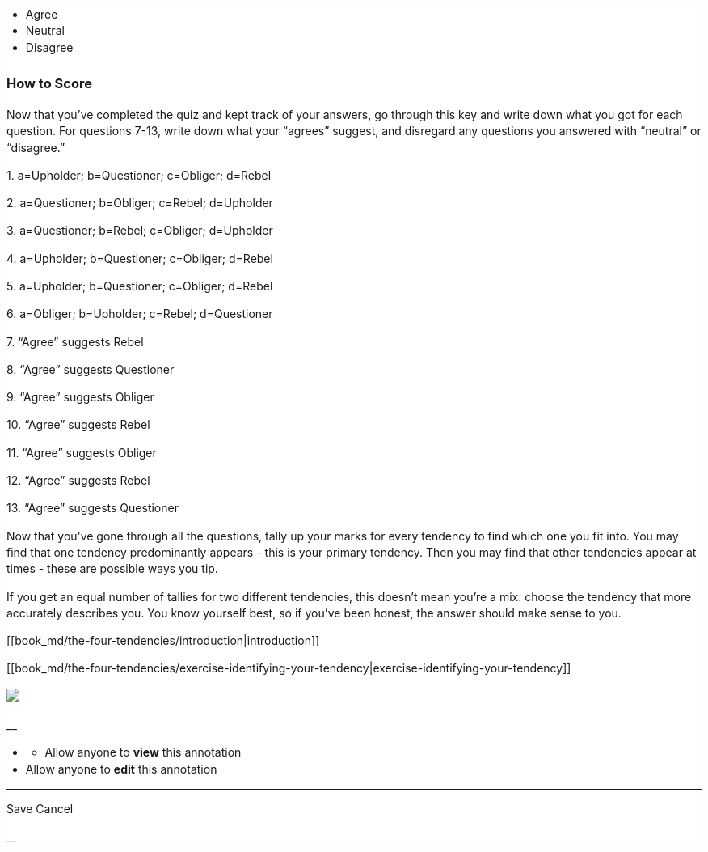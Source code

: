   * Agree
  * Neutral
  * Disagree



### How to Score

Now that you’ve completed the quiz and kept track of your answers, go through this key and write down what you got for each question. For questions 7-13, write down what your “agrees” suggest, and disregard any questions you answered with “neutral” or “disagree.”

1\. a=Upholder; b=Questioner; c=Obliger; d=Rebel

2\. a=Questioner; b=Obliger; c=Rebel; d=Upholder

3\. a=Questioner; b=Rebel; c=Obliger; d=Upholder

4\. a=Upholder; b=Questioner; c=Obliger; d=Rebel

5\. a=Upholder; b=Questioner; c=Obliger; d=Rebel

6\. a=Obliger; b=Upholder; c=Rebel; d=Questioner

7\. “Agree” suggests Rebel

8\. “Agree” suggests Questioner

9\. “Agree” suggests Obliger

10\. “Agree” suggests Rebel

11\. “Agree” suggests Obliger

12\. “Agree” suggests Rebel

13\. “Agree” suggests Questioner

Now that you’ve gone through all the questions, tally up your marks for every tendency to find which one you fit into. You may find that one tendency predominantly appears - this is your primary tendency. Then you may find that other tendencies appear at times - these are possible ways you tip.

If you get an equal number of tallies for two different tendencies, this doesn’t mean you’re a mix: choose the tendency that more accurately describes you. You know yourself best, so if you’ve been honest, the answer should make sense to you.

[[book_md/the-four-tendencies/introduction|introduction]]

[[book_md/the-four-tendencies/exercise-identifying-your-tendency|exercise-identifying-your-tendency]]

![](https://bat.bing.com/action/0?ti=56018282&Ver=2&mid=8de16bd7-00fe-4114-ac48-15f77060ada9&sid=1711133063fa11eebdec89a8b8ae3bbc&vid=171147a063fa11eea7440fcfeb230d96&vids=0&msclkid=N&pi=0&lg=en-US&sw=800&sh=600&sc=24&nwd=1&tl=Shortform%20%7C%20Book&p=https%3A%2F%2Fwww.shortform.com%2Fapp%2Fbook%2Fthe-four-tendencies%2Fchapter-1&r=&lt=281&evt=pageLoad&sv=1&rn=32849)

__

  *   * Allow anyone to **view** this annotation
  * Allow anyone to **edit** this annotation



* * *

Save Cancel

__



